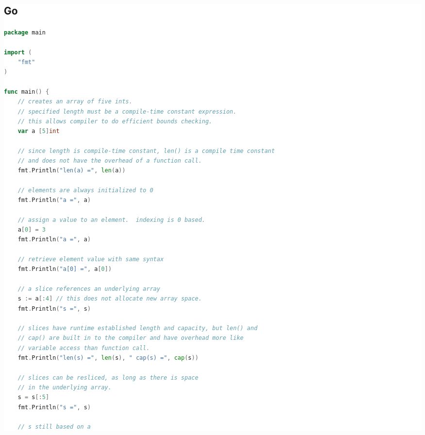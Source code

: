 

## Go


```go
package main

import (
    "fmt"
)

func main() {
    // creates an array of five ints.
    // specified length must be a compile-time constant expression.
    // this allows compiler to do efficient bounds checking.
    var a [5]int

    // since length is compile-time constant, len() is a compile time constant
    // and does not have the overhead of a function call.
    fmt.Println("len(a) =", len(a))

    // elements are always initialized to 0
    fmt.Println("a =", a)

    // assign a value to an element.  indexing is 0 based.
    a[0] = 3
    fmt.Println("a =", a)

    // retrieve element value with same syntax
    fmt.Println("a[0] =", a[0])

    // a slice references an underlying array
    s := a[:4] // this does not allocate new array space.
    fmt.Println("s =", s)

    // slices have runtime established length and capacity, but len() and
    // cap() are built in to the compiler and have overhead more like
    // variable access than function call.
    fmt.Println("len(s) =", len(s), " cap(s) =", cap(s))

    // slices can be resliced, as long as there is space
    // in the underlying array.
    s = s[:5]
    fmt.Println("s =", s)

    // s still based on a
